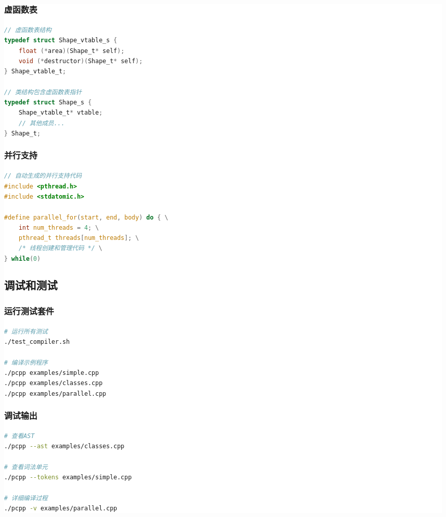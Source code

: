 ```c
```

### 虚函数表

```c
// 虚函数表结构
typedef struct Shape_vtable_s {
    float (*area)(Shape_t* self);
    void (*destructor)(Shape_t* self);
} Shape_vtable_t;

// 类结构包含虚函数表指针
typedef struct Shape_s {
    Shape_vtable_t* vtable;
    // 其他成员...
} Shape_t;
```

### 并行支持

```c
// 自动生成的并行支持代码
#include <pthread.h>
#include <stdatomic.h>

#define parallel_for(start, end, body) do { \
    int num_threads = 4; \
    pthread_t threads[num_threads]; \
    /* 线程创建和管理代码 */ \
} while(0)
```

## 调试和测试

### 运行测试套件

```bash
# 运行所有测试
./test_compiler.sh

# 编译示例程序
./pcpp examples/simple.cpp
./pcpp examples/classes.cpp
./pcpp examples/parallel.cpp
```

### 调试输出

```bash
# 查看AST
./pcpp --ast examples/classes.cpp

# 查看词法单元
./pcpp --tokens examples/simple.cpp

# 详细编译过程
./pcpp -v examples/parallel.cpp
```

